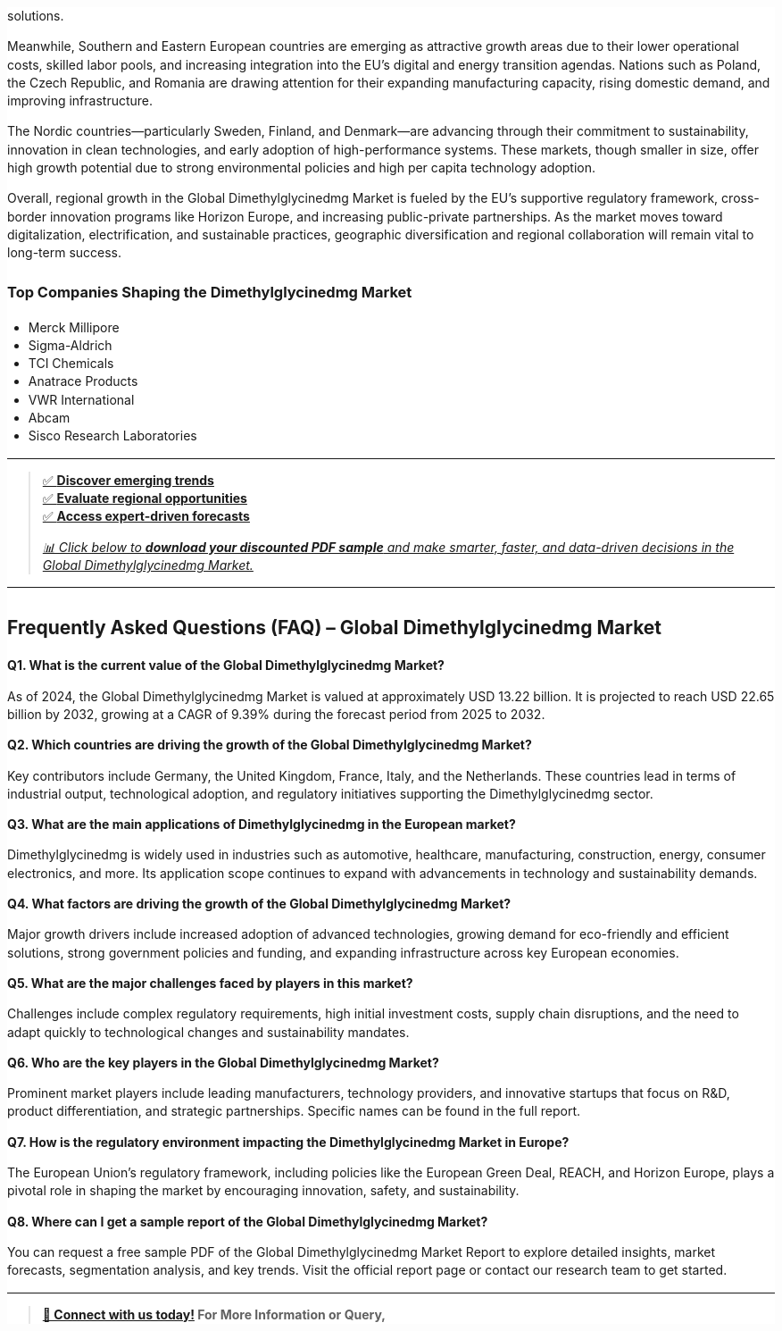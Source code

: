 solutions.</p><p>Meanwhile, Southern and Eastern European countries are emerging as attractive growth areas due to their lower operational costs, skilled labor pools, and increasing integration into the EU&rsquo;s digital and energy transition agendas. Nations such as Poland, the Czech Republic, and Romania are drawing attention for their expanding manufacturing capacity, rising domestic demand, and improving infrastructure.</p><p>The Nordic countries&mdash;particularly Sweden, Finland, and Denmark&mdash;are advancing through their commitment to sustainability, innovation in clean technologies, and early adoption of high-performance systems. These markets, though smaller in size, offer high growth potential due to strong environmental policies and high per capita technology adoption.</p><p>Overall, regional growth in the Global Dimethylglycinedmg Market is fueled by the EU&rsquo;s supportive regulatory framework, cross-border innovation programs like Horizon Europe, and increasing public-private partnerships. As the market moves toward digitalization, electrification, and sustainable practices, geographic diversification and regional collaboration will remain vital to long-term success.</p><p><h3>Top Companies Shaping the Dimethylglycinedmg Market </h3><ul><li>Merck Millipore</li><li>Sigma-Aldrich</li><li>TCI Chemicals</li><li>Anatrace Products</li><li>VWR International</li><li>Abcam</li><li>Sisco Research Laboratories</li></ul></p><hr /><blockquote><p><a href="https://www.marketresearchintellect.com/ask-for-discount/?rid=534576&amp;amp;utm_source=Github-UST&amp;amp;utm_medium=019">✅ <strong data-start="617" data-end="645">Discover emerging trends</strong></a><br data-start="645" data-end="648" /><a href="https://www.marketresearchintellect.com/ask-for-discount/?rid=534576&amp;amp;utm_source=Github-UST&amp;amp;utm_medium=019"> ✅ <strong data-start="650" data-end="685">Evaluate regional opportunities</strong></a><br data-start="685" data-end="688" /><a href="https://www.marketresearchintellect.com/ask-for-discount/?rid=534576&amp;amp;utm_source=Github-UST&amp;amp;utm_medium=019"> ✅ <strong data-start="690" data-end="724">Access expert-driven forecasts</strong></a></p><p class="" data-start="728" data-end="864"><em><a href="https://www.marketresearchintellect.com/ask-for-discount/?rid=534576&amp;amp;utm_source=Github-UST&amp;amp;utm_medium=019">📊 Click below to <strong data-start="746" data-end="785">download your discounted PDF sample</strong> and make smarter, faster, and data-driven decisions in the Global Dimethylglycinedmg Market.</a></em></p></blockquote><hr /><h2>Frequently Asked Questions (FAQ) &ndash; Global Dimethylglycinedmg Market</h2><p><strong>Q1. What is the current value of the Global Dimethylglycinedmg Market?</strong></p><p>As of 2024, the Global Dimethylglycinedmg Market is valued at approximately USD 13.22 billion. It is projected to reach USD 22.65 billion by 2032, growing at a CAGR of 9.39% during the forecast period from 2025 to 2032.</p><p><strong>Q2. Which countries are driving the growth of the Global Dimethylglycinedmg Market?</strong></p><p>Key contributors include Germany, the United Kingdom, France, Italy, and the Netherlands. These countries lead in terms of industrial output, technological adoption, and regulatory initiatives supporting the Dimethylglycinedmg sector.</p><p><strong>Q3. What are the main applications of Dimethylglycinedmg in the European market?</strong></p><p>Dimethylglycinedmg is widely used in industries such as automotive, healthcare, manufacturing, construction, energy, consumer electronics, and more. Its application scope continues to expand with advancements in technology and sustainability demands.</p><p><strong>Q4. What factors are driving the growth of the Global Dimethylglycinedmg Market?</strong></p><p>Major growth drivers include increased adoption of advanced technologies, growing demand for eco-friendly and efficient solutions, strong government policies and funding, and expanding infrastructure across key European economies.</p><p><strong>Q5. What are the major challenges faced by players in this market?</strong></p><p>Challenges include complex regulatory requirements, high initial investment costs, supply chain disruptions, and the need to adapt quickly to technological changes and sustainability mandates.</p><p><strong>Q6. Who are the key players in the Global Dimethylglycinedmg Market?</strong></p><p>Prominent market players include leading manufacturers, technology providers, and innovative startups that focus on R&amp;D, product differentiation, and strategic partnerships. Specific names can be found in the full report.</p><p><strong>Q7. How is the regulatory environment impacting the Dimethylglycinedmg Market in Europe?</strong></p><p>The European Union&rsquo;s regulatory framework, including policies like the European Green Deal, REACH, and Horizon Europe, plays a pivotal role in shaping the market by encouraging innovation, safety, and sustainability.</p><p><strong>Q8. Where can I get a sample report of the Global Dimethylglycinedmg Market?</strong></p><p>You can request a free sample PDF of the Global Dimethylglycinedmg Market Report to explore detailed insights, market forecasts, segmentation analysis, and key trends. Visit the official report page or contact our research team to get started.</p><hr /><blockquote><p><span class="font-[700]"><strong><a href="https://www.marketresearchintellect.com/product/dimethylglycinedmg-market-size-and-forecast/?utm_source=Linkedin&utm_medium=019">📩 Connect with us today!</a> For More Information or Query,